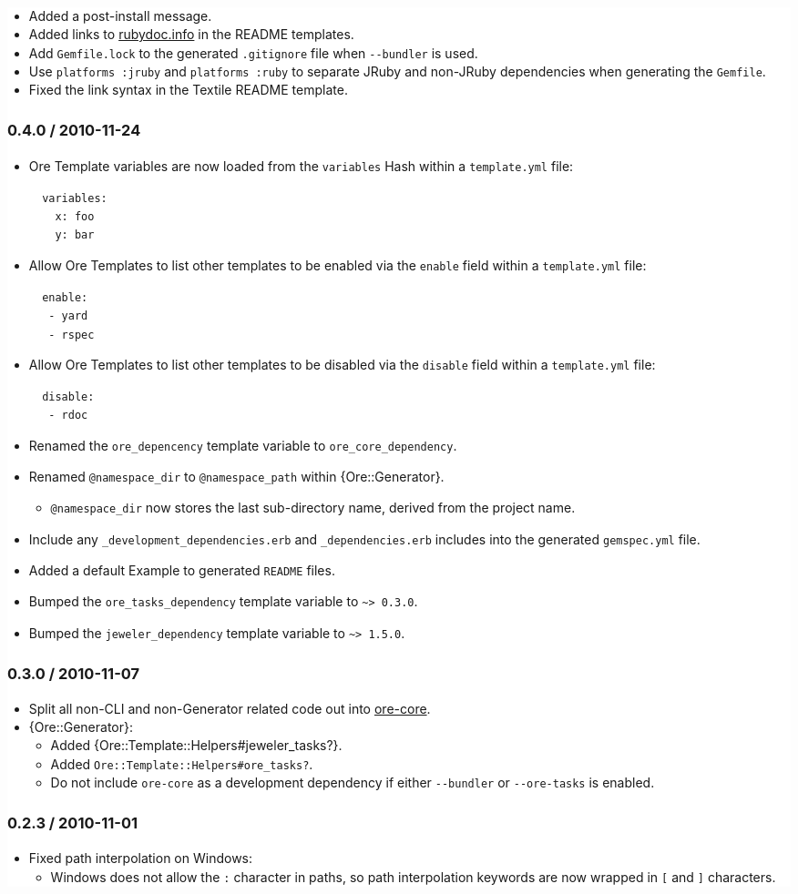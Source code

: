 * Added a post-install message.
* Added links to [rubydoc.info](http://rubydoc.info) in the README
  templates.
* Add `Gemfile.lock` to the generated `.gitignore` file when `--bundler`
  is used.
* Use `platforms :jruby` and `platforms :ruby` to separate JRuby and
  non-JRuby dependencies when generating the `Gemfile`.
* Fixed the link syntax in the Textile README template.

### 0.4.0 / 2010-11-24

* Ore Template variables are now loaded from the `variables` Hash within
  a `template.yml` file:

        variables:
          x: foo
          y: bar

* Allow Ore Templates to list other templates to be enabled via the
  `enable` field within a `template.yml` file:

        enable:
         - yard
         - rspec

* Allow Ore Templates to list other templates to be disabled via the
  `disable` field within a `template.yml` file:

        disable:
         - rdoc

* Renamed the `ore_depencency` template variable to `ore_core_dependency`.
* Renamed `@namespace_dir` to `@namespace_path` within {Ore::Generator}.
  * `@namespace_dir` now stores the last sub-directory name, derived from
    the project name.
* Include any `_development_dependencies.erb` and `_dependencies.erb`
  includes into the generated `gemspec.yml` file.
* Added a default Example to generated `README` files.
* Bumped the `ore_tasks_dependency` template variable to `~> 0.3.0`.
* Bumped the `jeweler_dependency` template variable to `~> 1.5.0`.

### 0.3.0 / 2010-11-07

* Split all non-CLI and non-Generator related code out into
  [ore-core](http://github.com/ruby-ore/ore-core).
* {Ore::Generator}:
  * Added {Ore::Template::Helpers#jeweler_tasks?}.
  * Added `Ore::Template::Helpers#ore_tasks?`.
  * Do not include `ore-core` as a development dependency if either
    `--bundler` or `--ore-tasks` is enabled.

### 0.2.3 / 2010-11-01

* Fixed path interpolation on Windows:
  * Windows does not allow the `:` character in paths, so path interpolation
    keywords are now wrapped in `[` and `]` characters.


[gem]: https://github.com/ruby-ore/ore/tree/master/data/ore/templates/gem
[apache]: https://github.com/ruby-ore/apache
[bin]: https://github.com/ruby-ore/ore/tree/master/data/ore/templates/bin
[bsd]: https://github.com/ruby-ore/bsd
[bundler]: https://github.com/ruby-ore/bundler
[bundler_tasks]: https://github.com/ruby-ore/bundler/blob/master/_tasks.erb
[code_climate]: https://github.com/ruby-ore/code_climate
[gemspec]: https://github.com/ruby-ore/ore/blob/master/data/ore/templates/gem/%5Bname%5D.gemspec.erb
[gemspec_yml]: https://github.com/ruby-ore/gemspec_yml
[gem\_package\_task]: https://github.com/ruby-ore/gem_package_task
[git]: https://github.com/ruby-ore/git
[gpl]: https://github.com/ruby-ore/gpl
[hg]: https://github.com/ruby-ore/hg
[jeweler_tasks]: https://github.com/ruby-ore/jeweler_tasks
[lgpl]: https://github.com/ruby-ore/lgpl
[mit]: https://github.com/ruby-ore/mit
[rdoc]: https://github.com/ruby-ore/rdoc
[rspec]: https://github.com/ruby-ore/rspec
[rubygems_tasks]: https://github.com/ruby-ore/rubygems_tasks
[rvm]: https://github.com/ruby-ore/rvm
[test_unit]: https://github.com/ruby-ore/test_unit
[travis]: https://github.com/ruby-ore/travis
[mini_test]: https://github.com/ruby-ore/mini_test
[yard]: https://github.com/ruby-ore/yard